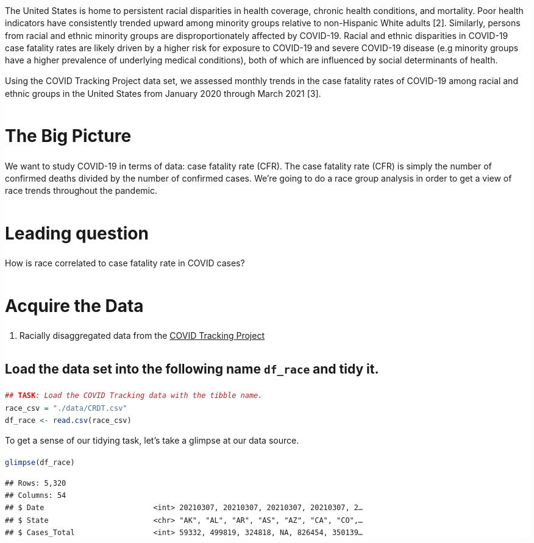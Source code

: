 The United States is home to persistent racial disparities in health
coverage, chronic health conditions, and mortality. Poor health
indicators have consistently trended upward among minority groups
relative to non-Hispanic White adults \[2\]. Similarly, persons from
racial and ethnic minority groups are disproportionately affected by
COVID-19. Racial and ethnic disparities in COVID-19 case fatality rates
are likely driven by a higher risk for exposure to COVID-19 and severe
COVID-19 disease (e.g minority groups have a higher prevalence of
underlying medical conditions), both of which are influenced by social
determinants of health.

Using the COVID Tracking Project data set, we assessed monthly trends in
the case fatality rates of COVID-19 among racial and ethnic groups in
the United States from January 2020 through March 2021 \[3\].

# The Big Picture



We want to study COVID-19 in terms of data: case fatality rate (CFR).
The case fatality rate (CFR) is simply the number of confirmed deaths
divided by the number of confirmed cases. We’re going to do a race group
analysis in order to get a view of race trends throughout the pandemic.

# Leading question

How is race correlated to case fatality rate in COVID cases?

# Acquire the Data



1.  Racially disaggregated data from the [COVID Tracking
    Project](https://covidtracking.com/race)

## Load the data set into the following name `df_race` and tidy it.

``` r
## TASK: Load the COVID Tracking data with the tibble name.
race_csv = "./data/CRDT.csv"
df_race <- read.csv(race_csv)
```



To get a sense of our tidying task, let’s take a glimpse at our data
source.

``` r
glimpse(df_race)
```

    ## Rows: 5,320
    ## Columns: 54
    ## $ Date                         <int> 20210307, 20210307, 20210307, 20210307, 2…
    ## $ State                        <chr> "AK", "AL", "AR", "AS", "AZ", "CA", "CO",…
    ## $ Cases_Total                  <int> 59332, 499819, 324818, NA, 826454, 350139…